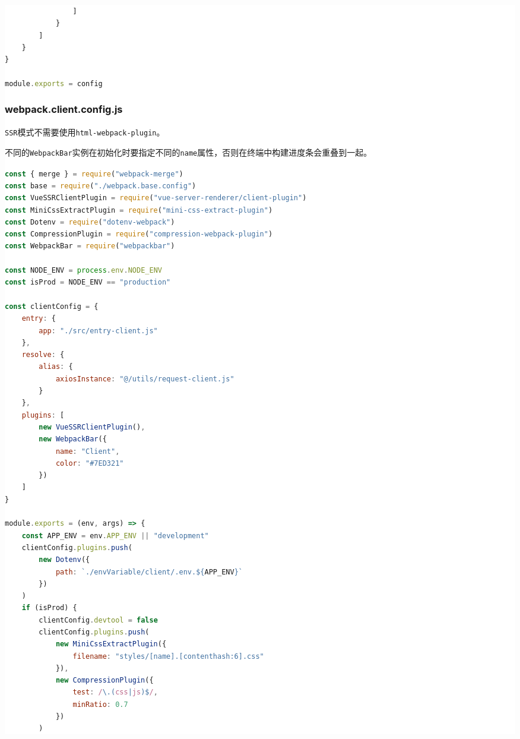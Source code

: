 ```js
				]
			}
		]
	}
}

module.exports = config

```

### webpack.client.config.js

`SSR`模式不需要使用`html-webpack-plugin`。

不同的`WebpackBar`实例在初始化时要指定不同的`name`属性，否则在终端中构建进度条会重叠到一起。

```js
const { merge } = require("webpack-merge")
const base = require("./webpack.base.config")
const VueSSRClientPlugin = require("vue-server-renderer/client-plugin")
const MiniCssExtractPlugin = require("mini-css-extract-plugin")
const Dotenv = require("dotenv-webpack")
const CompressionPlugin = require("compression-webpack-plugin")
const WebpackBar = require("webpackbar")

const NODE_ENV = process.env.NODE_ENV
const isProd = NODE_ENV == "production"

const clientConfig = {
	entry: {
		app: "./src/entry-client.js"
	},
	resolve: {
		alias: {
			axiosInstance: "@/utils/request-client.js"
		}
	},
	plugins: [
		new VueSSRClientPlugin(),
		new WebpackBar({
			name: "Client",
			color: "#7ED321"
		})
	]
}

module.exports = (env, args) => {
	const APP_ENV = env.APP_ENV || "development"
	clientConfig.plugins.push(
		new Dotenv({
			path: `./envVariable/client/.env.${APP_ENV}`
		})
	)
	if (isProd) {
		clientConfig.devtool = false
		clientConfig.plugins.push(
			new MiniCssExtractPlugin({
				filename: "styles/[name].[contenthash:6].css"
			}),
			new CompressionPlugin({
				test: /\.(css|js)$/,
				minRatio: 0.7
			})
		)
```